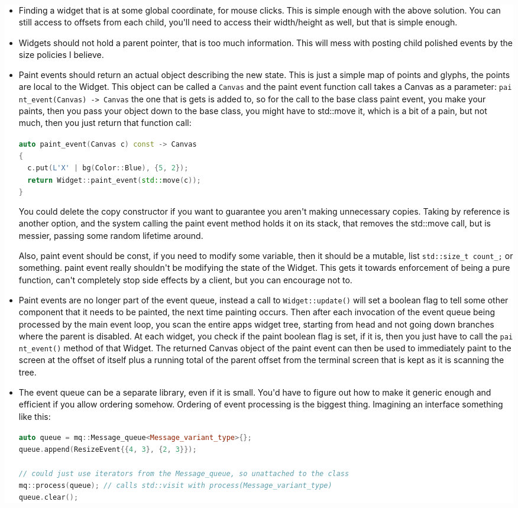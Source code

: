   - Finding a widget that is at some global coordinate, for mouse clicks. This
    is simple enough with the above solution. You can still access to offsets
    from each child, you'll need to access their width/height as well, but that
    is simple enough.

- Widgets should not hold a parent pointer, that is too much information.
  This will mess with posting child polished events by the size policies I
  believe.

- Paint events should return an actual object describing the new state. This is
  just a simple map of points and glyphs, the points are local to the Widget.
  This object can be called a `Canvas` and the paint event function call takes a
  Canvas as a parameter: `paint_event(Canvas) -> Canvas` the one that is gets is
  added to, so for the call to the base class paint event, you make your paints,
  then you pass your object down to the base class, you might have to std::move
  it, which is a bit of a pain, but not much, then you just return that function
  call:

  ```cpp
  auto paint_event(Canvas c) const -> Canvas
  {
    c.put(L'X' | bg(Color::Blue), {5, 2});
    return Widget::paint_event(std::move(c));
  }
  ```

  You could delete the copy constructor if you want to guarantee you aren't
  making unnecessary copies. Taking by reference is another option, and the
  system calling the paint event method holds it on its stack, that removes the
  std::move call, but is messier, passing some random lifetime around.

  Also, paint event should be const, if you need to modify some variable, then
  it should be a mutable, list `std::size_t count_;` or something. paint event
  really shouldn't be modifying the state of the Widget. This gets it towards
  enforcement of being a pure function, can't completely stop side effects by a
  client, but you can encourage not to.

- Paint events are no longer part of the event queue, instead a call to
  `Widget::update()` will set a boolean flag to tell some other component that
  it needs to be painted, the next time painting occurs. Then after each
  invocation of the event queue being processed by the main event loop, you scan
  the entire apps widget tree, starting from head and not going down branches
  where the parent is disabled. At each widget, you check if the paint boolean
  flag is set, if it is, then you just have to call the `paint_event()` method
  of that Widget. The returned Canvas object of the paint event can then be used
  to immediately paint to the screen at the offset of itself plus a running
  total of the parent offset from the terminal screen that is kept as it is
  scanning the tree.

- The event queue can be a separate library, even if it is small. You'd have to
  figure out how to make it generic enough and efficient if you allow ordering
  somehow. Ordering of event processing is the biggest thing.  Imagining an
  interface something like this:

  ```cpp
  auto queue = mq::Message_queue<Message_variant_type>{};
  queue.append(ResizeEvent{{4, 3}, {2, 3}});

  // could just use iterators from the Message_queue, so unattached to the class
  mq::process(queue); // calls std::visit with process(Message_variant_type)
  queue.clear();
  ```
